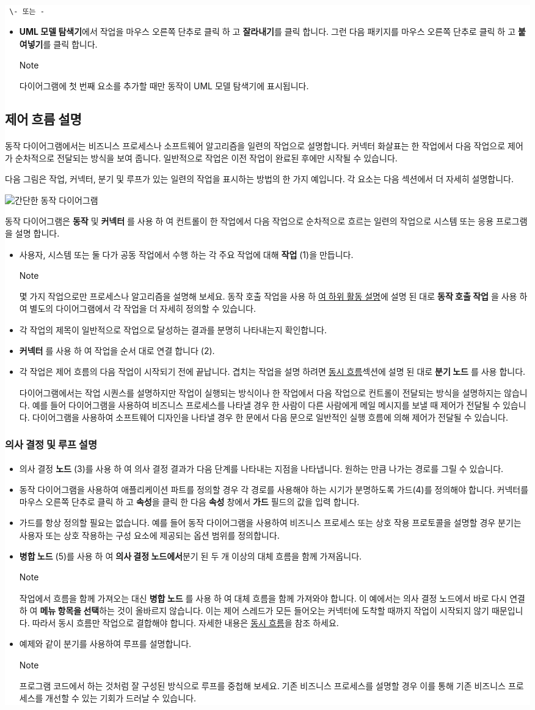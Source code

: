      \- 또는 -

- **UML 모델 탐색기**에서 작업을 마우스 오른쪽 단추로 클릭 하 고 **잘라내기**를 클릭 합니다. 그런 다음 패키지를 마우스 오른쪽 단추로 클릭 하 고 **붙여넣기**를 클릭 합니다.

    > [!NOTE]
    > 다이어그램에 첫 번째 요소를 추가할 때만 동작이 UML 모델 탐색기에 표시됩니다.

## <a name="describing-control-flow"></a><a name="SimpleControlFlow"></a> 제어 흐름 설명
 동작 다이어그램에서는 비즈니스 프로세스나 소프트웨어 알고리즘을 일련의 작업으로 설명합니다. 커넥터 화살표는 한 작업에서 다음 작업으로 제어가 순차적으로 전달되는 방식을 보여 줍니다. 일반적으로 작업은 이전 작업이 완료된 후에만 시작될 수 있습니다.

 다음 그림은 작업, 커넥터, 분기 및 루프가 있는 일련의 작업을 표시하는 방법의 한 가지 예입니다. 각 요소는 다음 섹션에서 더 자세히 설명합니다.

 ![간단한 동작 다이어그램](../modeling/media/uml-actguidectrl.png "UML_ActGuideCtrl")

 동작 다이어그램은 **동작** 및 **커넥터** 를 사용 하 여 컨트롤이 한 작업에서 다음 작업으로 순차적으로 흐르는 일련의 작업으로 시스템 또는 응용 프로그램을 설명 합니다.

- 사용자, 시스템 또는 둘 다가 공동 작업에서 수행 하는 각 주요 작업에 대해 **작업** (1)을 만듭니다.

  > [!NOTE]
  > 몇 가지 작업으로만 프로세스나 알고리즘을 설명해 보세요. 동작 호출 작업을 사용 하 [여 하위 활동 설명](#Subactivities)에 설명 된 대로 **동작 호출 작업** 을 사용 하 여 별도의 다이어그램에서 각 작업을 더 자세히 정의할 수 있습니다.

- 각 작업의 제목이 일반적으로 작업으로 달성하는 결과를 분명히 나타내는지 확인합니다.

- **커넥터** 를 사용 하 여 작업을 순서 대로 연결 합니다 (2).

- 각 작업은 제어 흐름의 다음 작업이 시작되기 전에 끝납니다. 겹치는 작업을 설명 하려면 [동시 흐름](#Concurrent)섹션에 설명 된 대로 **분기 노드** 를 사용 합니다.

  다이어그램에서는 작업 시퀀스를 설명하지만 작업이 실행되는 방식이나 한 작업에서 다음 작업으로 컨트롤이 전달되는 방식을 설명하지는 않습니다. 예를 들어 다이어그램을 사용하여 비즈니스 프로세스를 나타낼 경우 한 사람이 다른 사람에게 메일 메시지를 보낼 때 제어가 전달될 수 있습니다. 다이어그램을 사용하여 소프트웨어 디자인을 나타낼 경우 한 문에서 다음 문으로 일반적인 실행 흐름에 의해 제어가 전달될 수 있습니다.

### <a name="describing-decisions-and-loops"></a>의사 결정 및 루프 설명

- 의사 결정 **노드** (3)를 사용 하 여 의사 결정 결과가 다음 단계를 나타내는 지점을 나타냅니다. 원하는 만큼 나가는 경로를 그릴 수 있습니다.

- 동작 다이어그램을 사용하여 애플리케이션 파트를 정의할 경우 각 경로를 사용해야 하는 시기가 분명하도록 가드(4)를 정의해야 합니다. 커넥터를 마우스 오른쪽 단추로 클릭 하 고 **속성**을 클릭 한 다음 **속성** 창에서 **가드** 필드의 값을 입력 합니다.

- 가드를 항상 정의할 필요는 없습니다. 예를 들어 동작 다이어그램을 사용하여 비즈니스 프로세스 또는 상호 작용 프로토콜을 설명할 경우 분기는 사용자 또는 상호 작용하는 구성 요소에 제공되는 옵션 범위를 정의합니다.

- **병합 노드** (5)를 사용 하 여 **의사 결정 노드에서**분기 된 두 개 이상의 대체 흐름을 함께 가져옵니다.

    > [!NOTE]
    > 작업에서 흐름을 함께 가져오는 대신 **병합 노드** 를 사용 하 여 대체 흐름을 함께 가져와야 합니다. 이 예에서는 의사 결정 노드에서 바로 다시 연결 하 여 **메뉴 항목을 선택**하는 것이 올바르지 않습니다. 이는 제어 스레드가 모든 들어오는 커넥터에 도착할 때까지 작업이 시작되지 않기 때문입니다. 따라서 동시 흐름만 작업으로 결합해야 합니다. 자세한 내용은 [동시 흐름](#Concurrent)을 참조 하세요.

- 예제와 같이 분기를 사용하여 루프를 설명합니다.

    > [!NOTE]
    > 프로그램 코드에서 하는 것처럼 잘 구성된 방식으로 루프를 중첩해 보세요. 기존 비즈니스 프로세스를 설명할 경우 이를 통해 기존 비즈니스 프로세스를 개선할 수 있는 기회가 드러날 수 있습니다.
